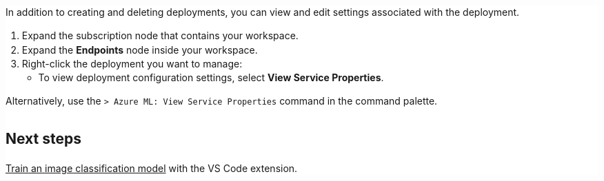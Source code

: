 In addition to creating and deleting deployments, you can view and edit settings associated with the deployment.

1. Expand the subscription node that contains your workspace.
1. Expand the **Endpoints** node inside your workspace.
1. Right-click the deployment you want to manage:
    - To view deployment configuration settings, select **View Service Properties**.

Alternatively, use the `> Azure ML: View Service Properties` command in the command palette.

## Next steps

[Train an image classification model](tutorial-train-deploy-image-classification-model-vscode.md) with the VS Code extension.
